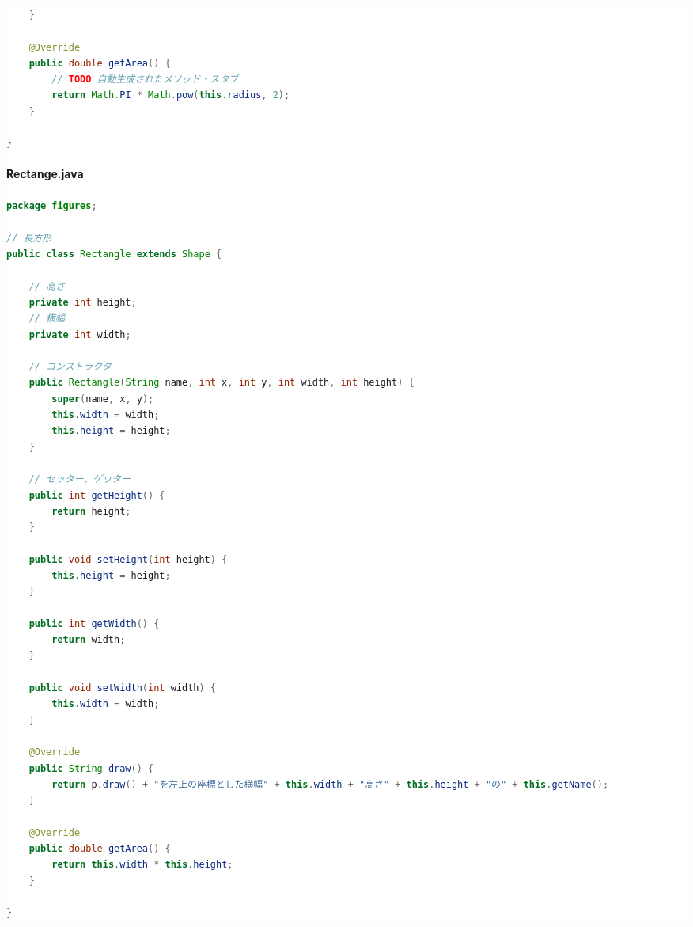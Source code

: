 ```java
	}

	@Override
	public double getArea() {
		// TODO 自動生成されたメソッド・スタブ
		return Math.PI * Math.pow(this.radius, 2);
	}

}
```

#### Rectange.java
```java
package figures;

// 長方形
public class Rectangle extends Shape {

	// 高さ
	private int height;
	// 横幅
	private int width;

	// コンストラクタ
	public Rectangle(String name, int x, int y, int width, int height) {
		super(name, x, y);
		this.width = width;
		this.height = height;
	}

	// セッター、ゲッター
	public int getHeight() {
		return height;
	}

	public void setHeight(int height) {
		this.height = height;
	}

	public int getWidth() {
		return width;
	}

	public void setWidth(int width) {
		this.width = width;
	}

	@Override
	public String draw() {
		return p.draw() + "を左上の座標とした横幅" + this.width + "高さ" + this.height + "の" + this.getName();
	}

	@Override
	public double getArea() {
		return this.width * this.height;
	}

}
```

